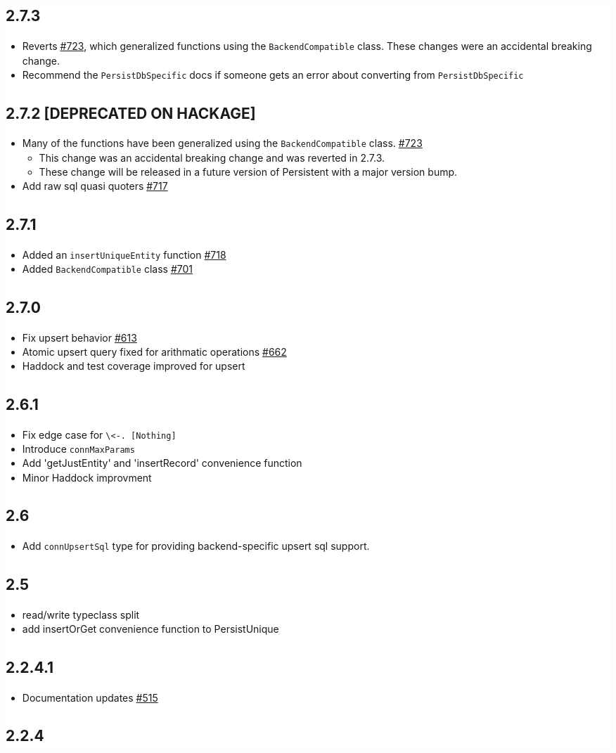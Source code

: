 ## 2.7.3

* Reverts [#723](https://github.com/yesodweb/persistent/pull/723), which generalized functions using the `BackendCompatible` class. These changes were an accidental breaking change.
* Recommend the `PersistDbSpecific` docs if someone gets an error about converting from `PersistDbSpecific`

## 2.7.2 [DEPRECATED ON HACKAGE]

* Many of the functions have been generalized using the `BackendCompatible` class. [#723](https://github.com/yesodweb/persistent/pull/723)
	* This change was an accidental breaking change and was reverted in 2.7.3.
	* These change will be released in a future version of Persistent with a major version bump.
* Add raw sql quasi quoters [#717](https://github.com/yesodweb/persistent/pull/717)

## 2.7.1

* Added an `insertUniqueEntity` function [#718](https://github.com/yesodweb/persistent/pull/718)
* Added `BackendCompatible` class [#701](https://github.com/yesodweb/persistent/pull/701)

## 2.7.0

* Fix upsert behavior [#613](https://github.com/yesodweb/persistent/issues/613)
* Atomic upsert query fixed for arithmatic operations [#662](https://github.com/yesodweb/persistent/issues/662)
* Haddock and test coverage improved for upsert

## 2.6.1

* Fix edge case for `\<-. [Nothing]`
* Introduce `connMaxParams`
* Add 'getJustEntity' and 'insertRecord' convenience function
* Minor Haddock improvment

## 2.6

* Add `connUpsertSql` type for providing backend-specific upsert sql support.

## 2.5

* read/write typeclass split
* add insertOrGet convenience function to PersistUnique

## 2.2.4.1

* Documentation updates [#515](https://github.com/yesodweb/persistent/pull/515)

## 2.2.4
